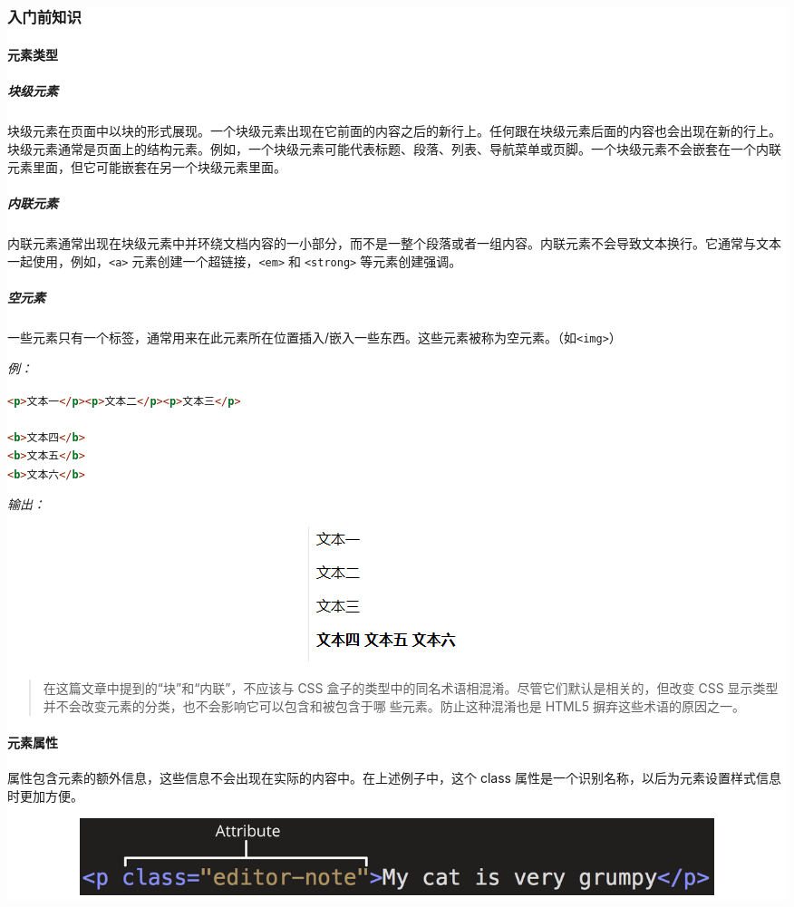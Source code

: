 
### 入门前知识
#### 元素类型
##### 块级元素
块级元素在页面中以块的形式展现。一个块级元素出现在它前面的内容之后的新行上。任何跟在块级元素后面的内容也会出现在新的行上。块级元素通常是页面上的结构元素。例如，一个块级元素可能代表标题、段落、列表、导航菜单或页脚。一个块级元素不会嵌套在一个内联元素里面，但它可能嵌套在另一个块级元素里面。

##### 内联元素
内联元素通常出现在块级元素中并环绕文档内容的一小部分，而不是一整个段落或者一组内容。内联元素不会导致文本换行。它通常与文本一起使用，例如，`<a>` 元素创建一个超链接，`<em>` 和 `<strong>` 等元素创建强调。


##### 空元素
一些元素只有一个标签，通常用来在此元素所在位置插入/嵌入一些东西。这些元素被称为空元素。（如`<img>`）

*例：*
```html
<p>文本一</p><p>文本二</p><p>文本三</p>

<b>文本四</b>
<b>文本五</b>
<b>文本六</b>
```
*输出：*
<center>
    <img src="Images/image.png">
</center>

>在这篇文章中提到的“块”和“内联”，不应该与 CSS 盒子的类型中的同名术语相混淆。尽管它们默认是相关的，但改变 CSS 显示类型并不会改变元素的分类，也不会影响它可以包含和被包含于哪 些元素。防止这种混淆也是 HTML5 摒弃这些术语的原因之一。

#### 元素属性
属性包含元素的额外信息，这些信息不会出现在实际的内容中。在上述例子中，这个 class 属性是一个识别名称，以后为元素设置样式信息时更加方便。

<center>
    <img src="Images/image-1.png" 
         alt="元素属性" width=700/>
  